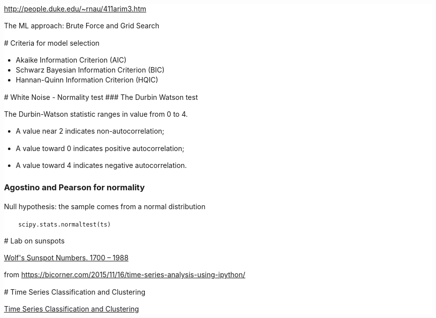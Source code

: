 http://people.duke.edu/~rnau/411arim3.htm

The ML approach: Brute Force and Grid Search

</section>
<section data-markdown>
# Criteria for model selection

* Akaike Information Criterion (AIC)
* Schwarz Bayesian Information Criterion (BIC)
* Hannan-Quinn Information Criterion (HQIC)

</section>

<section data-markdown>
# White Noise - Normality test
### The Durbin Watson test

The Durbin-Watson statistic ranges in value from 0 to 4.

* A value near 2 indicates non-autocorrelation;

* A value toward 0 indicates positive autocorrelation;

* A value toward 4 indicates negative autocorrelation.

### Agostino and Pearson for normality

Null hypothesis: the sample comes from a normal distribution

        scipy.stats.normaltest(ts)

</section>


<section data-markdown>
# Lab on sunspots

[Wolf's Sunspot Numbers. 1700 – 1988](https://datamarket.com/data/set/22wg/wolfs-sunspot-numbers-1700-1988#!ds=22wg&display=line)

from https://bicorner.com/2015/11/16/time-series-analysis-using-ipython/
</section>

<section data-markdown>
# Time Series Classification and Clustering

[Time Series Classification and Clustering](http://nbviewer.jupyter.org/github/alexminnaar/time-series-classification-and-clustering/blob/master/Time%20Series%20Classification%20and%20Clustering.ipynb)

</section>
